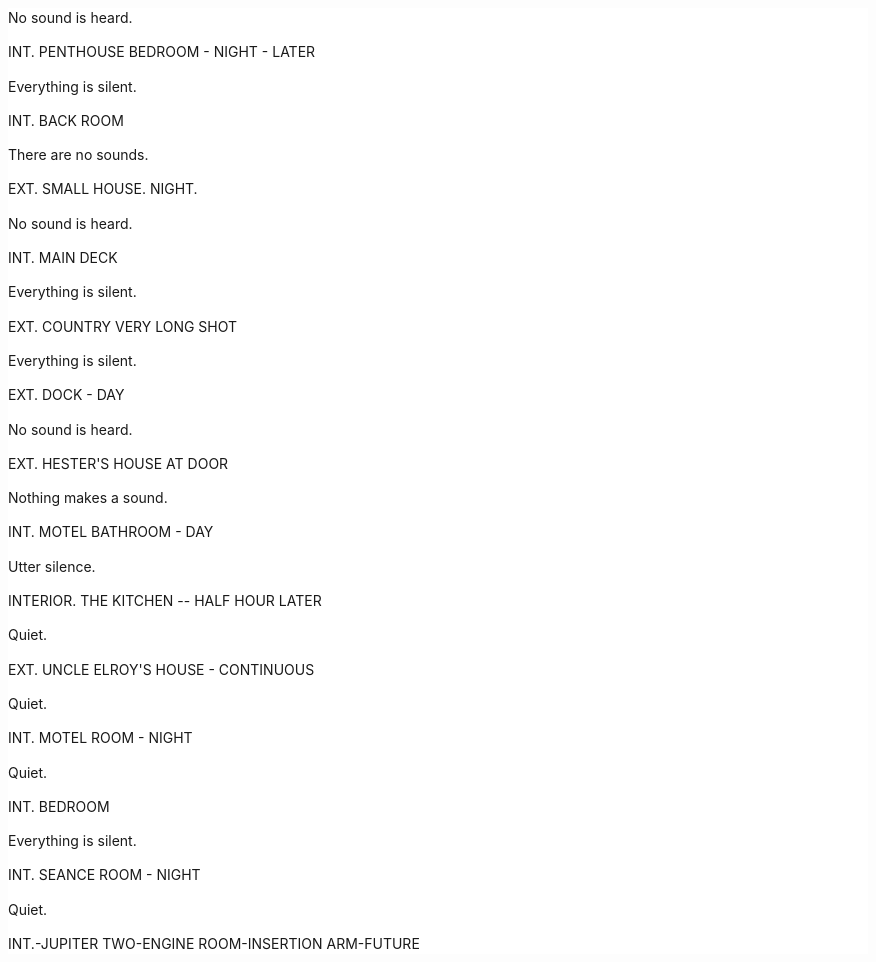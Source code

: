 No sound is heard.


INT. PENTHOUSE BEDROOM - NIGHT - LATER

Everything is silent.


INT. BACK ROOM

There are no sounds.


EXT. SMALL HOUSE. NIGHT.

No sound is heard.


INT. MAIN DECK

Everything is silent.


EXT. COUNTRY  VERY LONG SHOT

Everything is silent.


EXT. DOCK - DAY

No sound is heard.


EXT. HESTER'S HOUSE AT DOOR

Nothing makes a sound.


INT. MOTEL BATHROOM - DAY

Utter silence.


INTERIOR. THE KITCHEN -- HALF HOUR LATER

Quiet.


EXT. UNCLE ELROY'S HOUSE - CONTINUOUS

Quiet.


INT. MOTEL ROOM - NIGHT

Quiet.


INT. BEDROOM

Everything is silent.


INT. SEANCE ROOM - NIGHT

Quiet.


INT.-JUPITER TWO-ENGINE ROOM-INSERTION ARM-FUTURE
